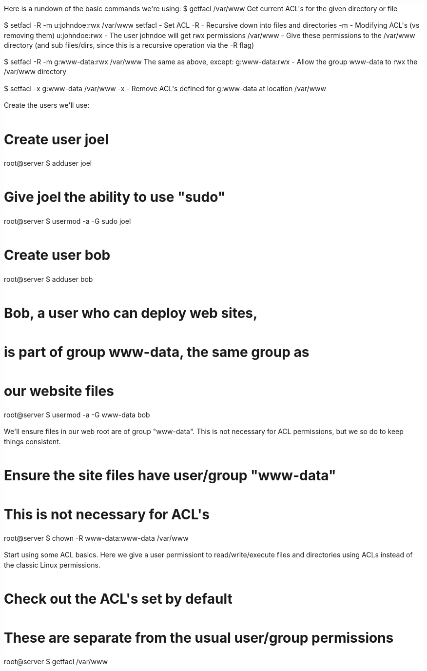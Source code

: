  
Here is a rundown of the basic commands we're using:
$ getfacl /var/www
Get current ACL's for the given directory or file

$ setfacl -R -m u:johndoe:rwx /var/www
setfacl - Set ACL
-R - Recursive down into files and directories
-m - Modifying ACL's (vs removing them)
u:johndoe:rwx - The user johndoe will get rwx permissions
/var/www - Give these permissions to the /var/www directory (and sub files/dirs, since this is a recursive operation via the -R flag)

$ setfacl -R -m g:www-data:rwx /var/www
The same as above, except:
g:www-data:rwx - Allow the group www-data to rwx the /var/www directory

$ setfacl -x g:www-data /var/www
-x - Remove ACL's defined for g:www-data at location /var/www

 
Create the users we'll use:
# Create user joel
root@server $ adduser joel  
# Give joel the ability to use "sudo"
root@server $ usermod -a -G sudo joel

# Create user bob
root@server $ adduser bob
# Bob, a user who can deploy web sites,
# is part of group www-data, the same group as
# our website files
root@server $ usermod -a -G www-data bob


We'll ensure files in our web root are of group "www-data". This is not necessary for ACL permissions, but we so do to keep things consistent.
# Ensure the site files have user/group "www-data"
# This is not necessary for ACL's
root@server $ chown -R www-data:www-data /var/www


Start using some ACL basics. Here we give a user permissiont to read/write/execute files and directories using ACLs instead of the classic Linux permissions.
# Check out the ACL's set by default
# These are separate from the usual user/group permissions
root@server $ getfacl /var/www
